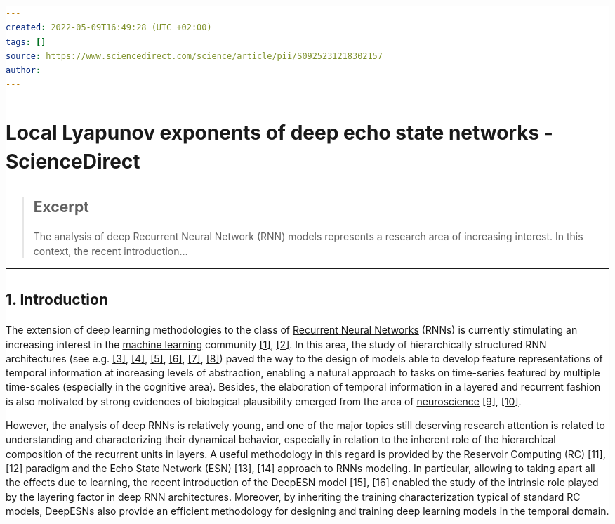 ```yaml
---
created: 2022-05-09T16:49:28 (UTC +02:00)
tags: []
source: https://www.sciencedirect.com/science/article/pii/S0925231218302157
author: 
---
```


# Local Lyapunov exponents of deep echo state networks - ScienceDirect



> ## Excerpt
> The analysis of deep Recurrent Neural Network (RNN) models represents a research area of increasing interest. In this context, the recent introduction…

---
## 1\. Introduction

The extension of deep learning methodologies to the class of [Recurrent Neural Networks](https://www.sciencedirect.com/topics/computer-science/recurrent-neural-network "Learn more about Recurrent Neural Networks from ScienceDirect's AI-generated Topic Pages") (RNNs) is currently stimulating an increasing interest in the [machine learning](https://www.sciencedirect.com/topics/computer-science/machine-learning "Learn more about machine learning from ScienceDirect's AI-generated Topic Pages") community [\[1\]](https://www.sciencedirect.com/science/article/pii/S0925231218302157#bib0001), [\[2\]](https://www.sciencedirect.com/science/article/pii/S0925231218302157#bib0002). In this area, the study of hierarchically structured RNN architectures (see e.g. [\[3\]](https://www.sciencedirect.com/science/article/pii/S0925231218302157#bib0003), [\[4\]](https://www.sciencedirect.com/science/article/pii/S0925231218302157#bib0004), [\[5\]](https://www.sciencedirect.com/science/article/pii/S0925231218302157#bib0005), [\[6\]](https://www.sciencedirect.com/science/article/pii/S0925231218302157#bib0006), [\[7\]](https://www.sciencedirect.com/science/article/pii/S0925231218302157#bib0007), [\[8\]](https://www.sciencedirect.com/science/article/pii/S0925231218302157#bib0008)) paved the way to the design of models able to develop feature representations of temporal information at increasing levels of abstraction, enabling a natural approach to tasks on time-series featured by multiple time-scales (especially in the cognitive area). Besides, the elaboration of temporal information in a layered and recurrent fashion is also motivated by strong evidences of biological plausibility emerged from the area of [neuroscience](https://www.sciencedirect.com/topics/neuroscience/neurosciences "Learn more about neuroscience from ScienceDirect's AI-generated Topic Pages") [\[9\]](https://www.sciencedirect.com/science/article/pii/S0925231218302157#bib0009), [\[10\]](https://www.sciencedirect.com/science/article/pii/S0925231218302157#bib0010).

However, the analysis of deep RNNs is relatively young, and one of the major topics still deserving research attention is related to understanding and characterizing their dynamical behavior, especially in relation to the inherent role of the hierarchical composition of the recurrent units in layers. A useful methodology in this regard is provided by the Reservoir Computing (RC) [\[11\]](https://www.sciencedirect.com/science/article/pii/S0925231218302157#bib0011), [\[12\]](https://www.sciencedirect.com/science/article/pii/S0925231218302157#bib0012) paradigm and the Echo State Network (ESN) [\[13\]](https://www.sciencedirect.com/science/article/pii/S0925231218302157#bib0013), [\[14\]](https://www.sciencedirect.com/science/article/pii/S0925231218302157#bib0014) approach to RNNs modeling. In particular, allowing to taking apart all the effects due to learning, the recent introduction of the DeepESN model [\[15\]](https://www.sciencedirect.com/science/article/pii/S0925231218302157#bib0015), [\[16\]](https://www.sciencedirect.com/science/article/pii/S0925231218302157#bib0016) enabled the study of the intrinsic role played by the layering factor in deep RNN architectures. Moreover, by inheriting the training characterization typical of standard RC models, DeepESNs also provide an efficient methodology for designing and training [deep learning models](https://www.sciencedirect.com/topics/computer-science/deep-learning-model "Learn more about deep learning models from ScienceDirect's AI-generated Topic Pages") in the temporal domain.
